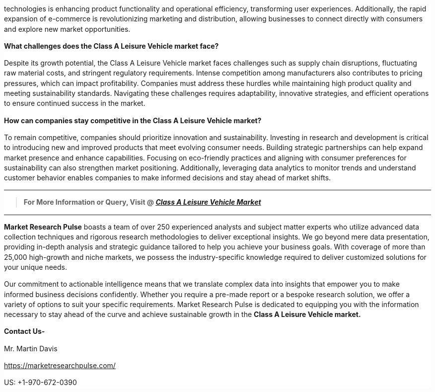 technologies is enhancing product functionality and operational efficiency, transforming user experiences. Additionally, the rapid expansion of e-commerce is revolutionizing marketing and distribution, allowing businesses to connect directly with consumers and explore new market opportunities.</p><p><strong>What challenges does the Class A Leisure Vehicle market face?</strong></p><p>Despite its growth potential, the Class A Leisure Vehicle market faces challenges such as supply chain disruptions, fluctuating raw material costs, and stringent regulatory requirements. Intense competition among manufacturers also contributes to pricing pressures, which can impact profitability. Companies must address these hurdles while maintaining high product quality and meeting sustainability standards. Navigating these challenges requires adaptability, innovative strategies, and efficient operations to ensure continued success in the market.</p><p><strong>How can companies stay competitive in the Class A Leisure Vehicle market?</strong></p><p>To remain competitive, companies should prioritize innovation and sustainability. Investing in research and development is critical to introducing new and improved products that meet evolving consumer needs. Building strategic partnerships can help expand market presence and enhance capabilities. Focusing on eco-friendly practices and aligning with consumer preferences for sustainability can also strengthen market positioning. Additionally, leveraging data analytics to monitor trends and understand customer behavior enables companies to make informed decisions and stay ahead of market shifts.</p><hr /><blockquote><p><strong>For More Information or Query, Visit @&nbsp;<em><a href="https://marketresearchpulse.com/report/118229/class-a-leisure-vehicle-market?utm_source=Linkedin&utm_medium=023">Class A Leisure Vehicle Market</a></em></strong></p></blockquote><hr /><p><strong>Market Research Pulse</strong> boasts a team of over 250 experienced analysts and subject matter experts who utilize advanced data collection techniques and rigorous research methodologies to deliver exceptional insights. We go beyond mere data presentation, providing in-depth analysis and strategic guidance tailored to help you achieve your business goals. With coverage of more than 25,000 high-growth and niche markets, we possess the industry-specific knowledge required to deliver customized solutions for your unique needs.</p><p>Our commitment to actionable intelligence means that we translate complex data into insights that empower you to make informed business decisions confidently. Whether you require a pre-made report or a bespoke research solution, we offer a variety of options to suit your specific requirements. Market Research Pulse is dedicated to equipping you with the information necessary to stay ahead of the curve and achieve sustainable growth in the <strong>Class A Leisure Vehicle market.</strong></p><p><strong>Contact Us-</strong></p><p>Mr. Martin Davis</p><p>https://marketresearchpulse.com/</p><p>US: +1-970-672-0390</p>
